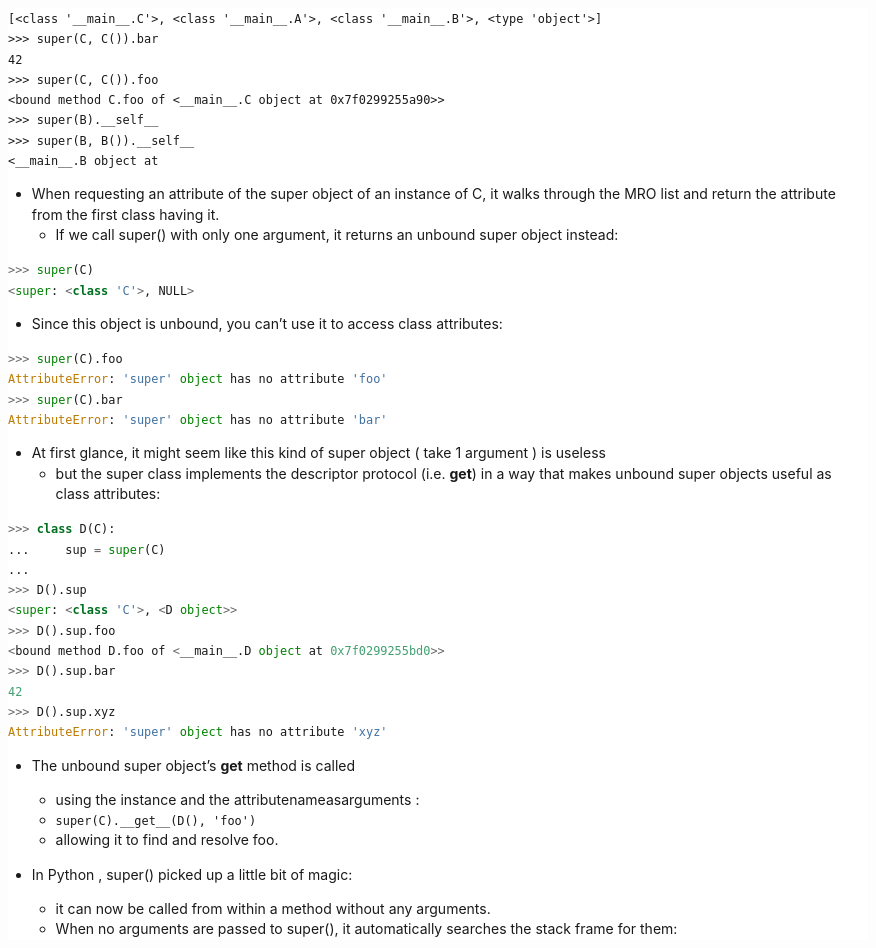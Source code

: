 ```
[<class '__main__.C'>, <class '__main__.A'>, <class '__main__.B'>, <type 'object'>]
>>> super(C, C()).bar
42
>>> super(C, C()).foo
<bound method C.foo of <__main__.C object at 0x7f0299255a90>>
>>> super(B).__self__
>>> super(B, B()).__self__
<__main__.B object at
```

 - When requesting an attribute of the super object of an instance of C, it walks through the MRO list and return the attribute from the first class having it.
    - If we call super() with only one argument, it returns an unbound super object instead:

```python
>>> super(C)
<super: <class 'C'>, NULL>
```

 - Since this object is unbound, you can’t use it to access class attributes:

```python
>>> super(C).foo
AttributeError: 'super' object has no attribute 'foo'
>>> super(C).bar
AttributeError: 'super' object has no attribute 'bar'
```

 - At first glance, it might seem like this kind of super object ( take 1 argument ) is useless 
    - but the super class implements the descriptor protocol (i.e. __get__) in a way that makes unbound super objects useful as class attributes:

```python
>>> class D(C):
...     sup = super(C)
...
>>> D().sup
<super: <class 'C'>, <D object>>
>>> D().sup.foo
<bound method D.foo of <__main__.D object at 0x7f0299255bd0>>
>>> D().sup.bar
42
>>> D().sup.xyz
AttributeError: 'super' object has no attribute 'xyz'
```

 - The unbound super object’s __get__ method is called 
    - using the instance and the attributenameasarguments :
    - `super(C).__get__(D(), 'foo')` 
    - allowing it to find and resolve foo.


 - In Python  , super() picked up a little bit of magic: 
    - it can now be called from within a method without any arguments.
    - When no arguments are passed to super(), it automatically searches the stack frame for them:
